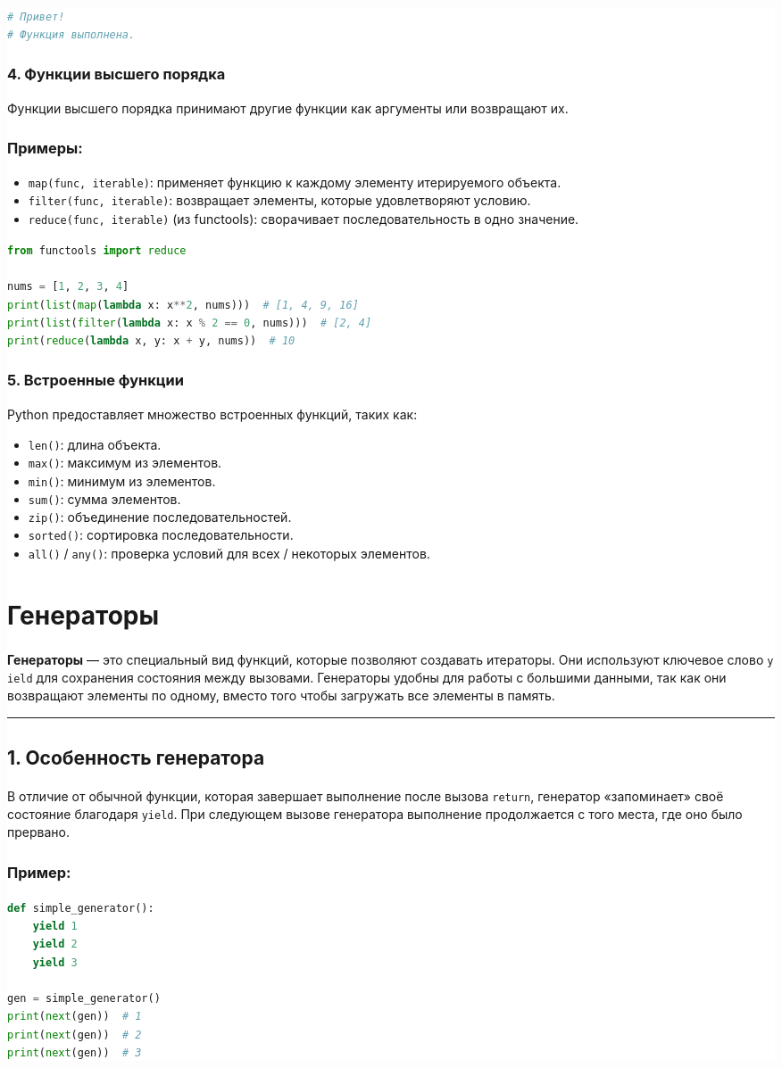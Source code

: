 ```python
# Привет!
# Функция выполнена.
```


### 4. Функции высшего порядка
Функции высшего порядка принимают другие функции как аргументы или возвращают их.

### Примеры:
- `map(func, iterable)`: применяет функцию к каждому элементу итерируемого объекта.
- `filter(func, iterable)`: возвращает элементы, которые удовлетворяют условию.
- `reduce(func, iterable)` (из functools): сворачивает последовательность в одно значение.
```python
from functools import reduce

nums = [1, 2, 3, 4]
print(list(map(lambda x: x**2, nums)))  # [1, 4, 9, 16]
print(list(filter(lambda x: x % 2 == 0, nums)))  # [2, 4]
print(reduce(lambda x, y: x + y, nums))  # 10
```

### 5. Встроенные функции
Python предоставляет множество встроенных функций, таких как:

- `len()`: длина объекта.
- `max()`: максимум из элементов.
- `min()`: минимум из элементов.
- `sum()`: сумма элементов.
- `zip()`: объединение последовательностей.
- `sorted()`: сортировка последовательности.
- `all()` / `any()`: проверка условий для всех / некоторых элементов.



# Генераторы

**Генераторы** — это специальный вид функций, которые позволяют создавать итераторы. Они используют ключевое слово `yield` для сохранения состояния между вызовами. Генераторы удобны для работы с большими данными, так как они возвращают элементы по одному, вместо того чтобы загружать все элементы в память.

---

## 1. Особенность генератора

В отличие от обычной функции, которая завершает выполнение после вызова `return`, генератор «запоминает» своё состояние благодаря `yield`. При следующем вызове генератора выполнение продолжается с того места, где оно было прервано.

### Пример:
```python
def simple_generator():
    yield 1
    yield 2
    yield 3

gen = simple_generator()
print(next(gen))  # 1
print(next(gen))  # 2
print(next(gen))  # 3
```
